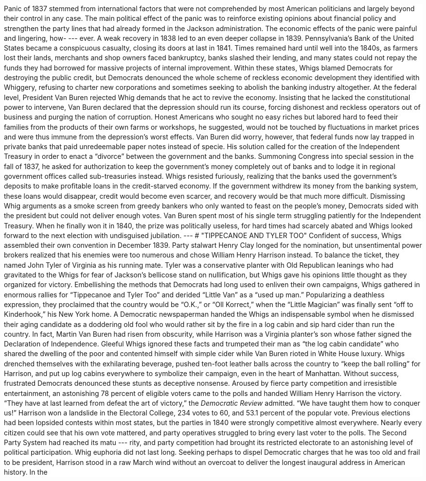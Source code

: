 Panic of 1837 stemmed from international factors that were not comprehended by most American politicians and largely beyond their control in any case. The main political effect of the panic was to reinforce existing opinions about financial policy and strengthen the party lines that had already formed in the Jackson administration. The economic effects of the panic were painful and lingering, how- --- ever. A weak recovery in 1838 led to an even deeper collapse in 1839. Pennsylvania’s Bank of the United States became a conspicuous casualty, closing its doors at last in 1841. Times remained hard until well into the 1840s, as farmers lost their lands, merchants and shop owners faced bankruptcy, banks slashed their lending, and many states could not repay the funds they had borrowed for massive projects of internal improvement. Within these states, Whigs blamed Democrats for destroying the public credit, but Democrats denounced the whole scheme of reckless economic development they identified with Whiggery, refusing to charter new corporations and sometimes seeking to abolish the banking industry altogether. At the federal level, President Van Buren rejected Whig demands that he act to revive the economy. Insisting that he lacked the constitutional power to intervene, Van Buren declared that the depression should run its course, forcing dishonest and reckless operators out of business and purging the nation of corruption. Honest Americans who sought no easy riches but labored hard to feed their families from the products of their own farms or workshops, he suggested, would not be touched by fluctuations in market prices and were thus immune from the depression’s worst effects. Van Buren did worry, however, that federal funds now lay trapped in private banks that paid unredeemable paper notes instead of specie. His solution called for the creation of the Independent Treasury in order to enact a “divorce” between the government and the banks. Summoning Congress into special session in the fall of 1837, he asked for authorization to keep the government’s money completely out of banks and to lodge it in regional government offices called sub-treasuries instead. Whigs resisted furiously, realizing that the banks used the government’s deposits to make profitable loans in the credit-starved economy. If the government withdrew its money from the banking system, these loans would disappear, credit would become even scarcer, and recovery would be that much more difficult. Dismissing Whig arguments as a smoke screen from greedy bankers who only wanted to feast on the people’s money, Democrats sided with the president but could not deliver enough votes. Van Buren spent most of his single term struggling patiently for the Independent Treasury. When he finally won it in 1840, the prize was politically useless, for hard times had scarcely abated and Whigs looked forward to the next election with undisguised jubilation. --- # "TIPPECANOE AND TYLER TOO" Confident of success, Whigs assembled their own convention in December 1839. Party stalwart Henry Clay longed for the nomination, but unsentimental power brokers realized that his enemies were too numerous and chose William Henry Harrison instead. To balance the ticket, they named John Tyler of Virginia as his running mate. Tyler was a conservative planter with Old Republican leanings who had gravitated to the Whigs for fear of Jackson’s bellicose stand on nullification, but Whigs gave his opinions little thought as they organized for victory. Embellishing the methods that Democrats had long used to enliven their own campaigns, Whigs gathered in enormous rallies for “Tippecanoe and Tyler Too” and derided “Little Van” as a “used up man.” Popularizing a deathless expression, they proclaimed that the country would be “O.K.,” or “Oll Korrect,” when the “Little Magician” was finally sent “off to Kinderhook,” his New York home. A Democratic newspaperman handed the Whigs an indispensable symbol when he dismissed their aging candidate as a doddering old fool who would rather sit by the fire in a log cabin and sip hard cider than run the country. In fact, Martin Van Buren had risen from obscurity, while Harrison was a Virginia planter’s son whose father signed the Declaration of Independence. Gleeful Whigs ignored these facts and trumpeted their man as “the log cabin candidate” who shared the dwelling of the poor and contented himself with simple cider while Van Buren rioted in White House luxury. Whigs drenched themselves with the exhilarating beverage, pushed ten-foot leather balls across the country to “keep the ball rolling” for Harrison, and put up log cabins everywhere to symbolize their campaign, even in the heart of Manhattan. Without success, frustrated Democrats denounced these stunts as deceptive nonsense. Aroused by fierce party competition and irresistible entertainment, an astonishing 78 percent of eligible voters came to the polls and handed William Henry Harrison the victory. “They have at last learned from defeat the art of victory,” the *Democratic Review* admitted. “We have taught them how to conquer us!” Harrison won a landslide in the Electoral College, 234 votes to 60, and 53.1 percent of the popular vote. Previous elections had been lopsided contests within most states, but the parties in 1840 were strongly competitive almost everywhere. Nearly every citizen could see that his own vote mattered, and party operatives struggled to bring every last voter to the polls. The Second Party System had reached its matu --- rity, and party competition had brought its restricted electorate to an astonishing level of political participation. Whig euphoria did not last long. Seeking perhaps to dispel Democratic charges that he was too old and frail to be president, Harrison stood in a raw March wind without an overcoat to deliver the longest inaugural address in American history. In the